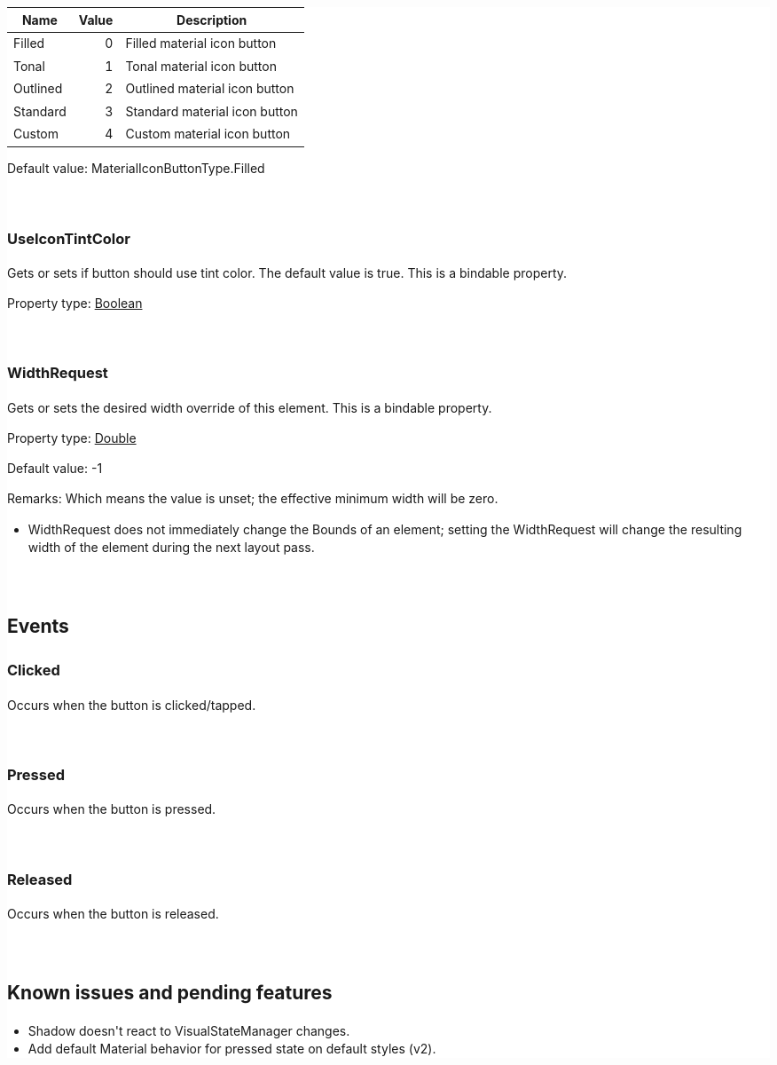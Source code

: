 | Name | Value | Description |
| --- | --: | --- |
| Filled | 0 | Filled material icon button |
| Tonal | 1 | Tonal material icon button |
| Outlined | 2 | Outlined material icon button |
| Standard | 3 | Standard material icon button |
| Custom | 4 | Custom material icon button |

Default value: MaterialIconButtonType.Filled

<br>

### <a id="properties-useicontintcolor"/>**UseIconTintColor**

Gets or sets if button should use tint color.
 The default value is true.
 This is a bindable property.

Property type: [Boolean](https://learn.microsoft.com/en-us/dotnet/api/system.boolean)<br>

<br>

### <a id="properties-widthrequest"/>**WidthRequest**

Gets or sets the desired width override of this element.
 This is a bindable property.

Property type: [Double](https://learn.microsoft.com/en-us/dotnet/api/system.double)<br>

Default value: -1

Remarks: Which means the value is unset; the effective minimum width will be zero.

- <para>
  <see cref="P:HorusStudio.Maui.MaterialDesignControls.MaterialIconButton.WidthRequest">WidthRequest</see> does not immediately change the Bounds of an element; setting the <see cref="P:HorusStudio.Maui.MaterialDesignControls.MaterialIconButton.WidthRequest">WidthRequest</see> will change the resulting width of the element during the next layout pass.</para>

<br>

## Events

### <a id="events-clicked"/>**Clicked**

Occurs when the button is clicked/tapped.

<br>

### <a id="events-pressed"/>**Pressed**

Occurs when the button is pressed.

<br>

### <a id="events-released"/>**Released**

Occurs when the button is released.

<br>

## Known issues and pending features

* Shadow doesn't react to VisualStateManager changes.
 * Add default Material behavior for pressed state on default styles (v2).
